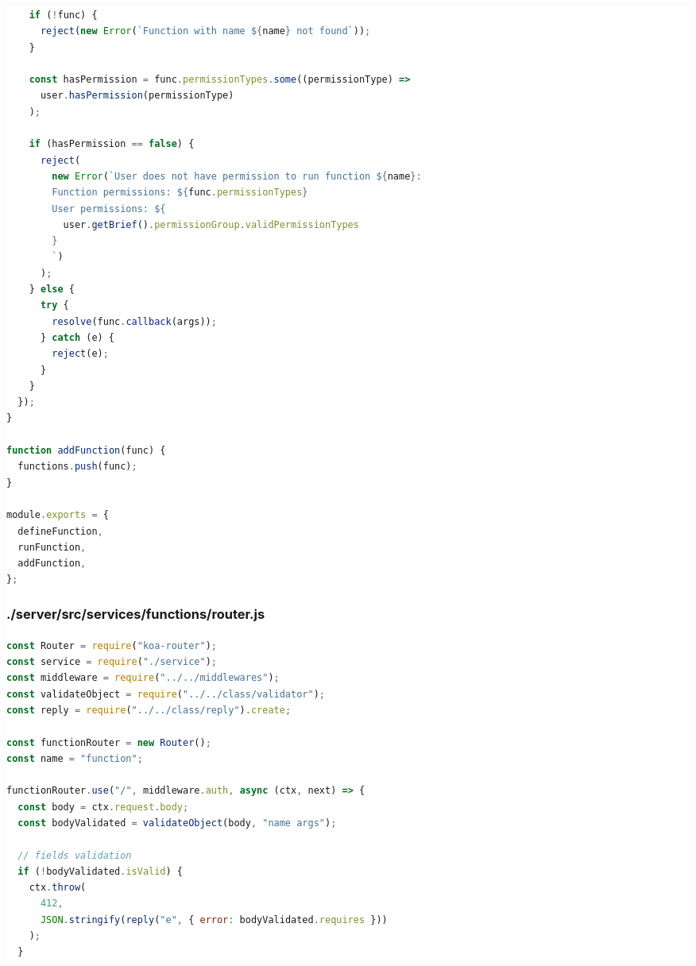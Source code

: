 ```js
    if (!func) {
      reject(new Error(`Function with name ${name} not found`));
    }

    const hasPermission = func.permissionTypes.some((permissionType) =>
      user.hasPermission(permissionType)
    );

    if (hasPermission == false) {
      reject(
        new Error(`User does not have permission to run function ${name}:
        Function permissions: ${func.permissionTypes}
        User permissions: ${
          user.getBrief().permissionGroup.validPermissionTypes
        }
        `)
      );
    } else {
      try {
        resolve(func.callback(args));
      } catch (e) {
        reject(e);
      }
    }
  });
}

function addFunction(func) {
  functions.push(func);
}

module.exports = {
  defineFunction,
  runFunction,
  addFunction,
};

```

### ./server/src/services/functions/router.js

```js
const Router = require("koa-router");
const service = require("./service");
const middleware = require("../../middlewares");
const validateObject = require("../../class/validator");
const reply = require("../../class/reply").create;

const functionRouter = new Router();
const name = "function";

functionRouter.use("/", middleware.auth, async (ctx, next) => {
  const body = ctx.request.body;
  const bodyValidated = validateObject(body, "name args");

  // fields validation
  if (!bodyValidated.isValid) {
    ctx.throw(
      412,
      JSON.stringify(reply("e", { error: bodyValidated.requires }))
    );
  }

```